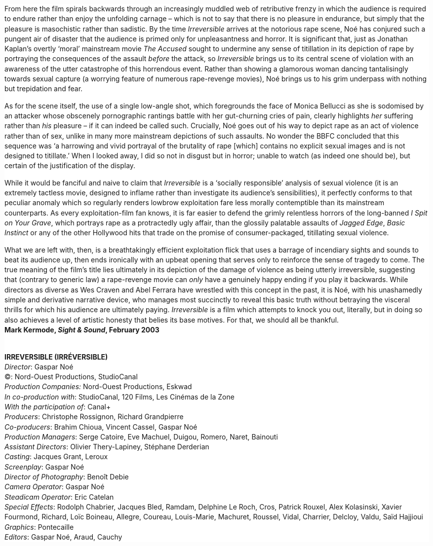 From here the film spirals backwards through an increasingly muddled web of retributive frenzy in which the audience is required to endure rather than enjoy the unfolding carnage – which is not to say that there is no pleasure in endurance, but simply that the pleasure is masochistic rather than sadistic.  By the time _Irreversible_ arrives at the notorious rape scene, Noé has conjured such a pungent air of disaster that the audience is primed only for unpleasantness and horror. It is significant that, just as Jonathan Kaplan’s overtly ‘moral’ mainstream movie _The Accused_ sought to undermine any sense of titillation in its depiction of rape by portraying the consequences of the assault _before_ the attack, so _Irreversible_ brings us to its central scene of violation with an awareness of the utter catastrophe of this horrendous event. Rather than showing a glamorous woman dancing tantalisingly towards sexual capture (a worrying feature of numerous rape-revenge movies), Noé brings us to his grim underpass with nothing but trepidation and fear.

As for the scene itself, the use of a single low-angle shot, which foregrounds the face of Monica Bellucci as she is sodomised by an attacker whose obscenely pornographic rantings battle with her gut-churning cries of pain, clearly highlights _her_ suffering rather than _his_ pleasure – if it can indeed be called such. Crucially, Noé goes out of his way to depict rape as an act of violence rather than of sex, unlike in many more mainstream depictions of such assaults. No wonder the BBFC concluded that this sequence was ‘a harrowing and vivid portrayal of the brutality of rape [which] contains no explicit sexual images and is not designed to titillate.’ When I looked away, I did so not in disgust but in horror; unable to watch (as indeed one should be), but certain of the justification of the display.

While it would be fanciful and naive to claim that _Irreversible_ is a ‘socially responsible’ analysis of sexual violence (it is an extremely tactless movie, designed to inflame rather than investigate its audience’s sensibilities), it perfectly conforms to that peculiar anomaly which so regularly renders lowbrow exploitation fare less morally contemptible than its mainstream counterparts.  As every exploitation-film fan knows, it is far easier to defend the grimly relentless horrors of the long-banned _I Spit on Your Grave_, which portrays rape as a protractedly ugly affair, than the glossily palatable assaults of _Jagged Edge_, _Basic Instinct_ or any of the other Hollywood hits that trade on the promise of consumer-packaged, titillating sexual violence.

What we are left with, then, is a breathtakingly efficient exploitation flick that uses a barrage of incendiary sights and sounds to beat its audience up, then ends ironically with an upbeat opening that serves only to reinforce the sense of tragedy to come. The true meaning of the film’s title lies ultimately in its depiction of the damage of violence as being utterly irreversible, suggesting that (contrary to generic law) a rape-revenge movie can _only_ have a genuinely happy ending if you play it backwards. While directors as diverse as Wes Craven and Abel Ferrara have wrestled with this concept in the past, it is Noé, with his unashamedly simple and derivative narrative device, who manages most succinctly to reveal this basic truth without betraying the visceral thrills for which his audience are ultimately paying. _Irreversible_ is a film which attempts to knock you out, literally, but in doing so also achieves a level of artistic honesty that belies its base motives. For that, we should all be thankful.  
**Mark Kermode, _Sight & Sound_, February 2003**
<br><br>

**IRREVERSIBLE (IRRÉVERSIBLE)**  
_Director_: Gaspar Noé  
©: Nord-Ouest Productions, StudioCanal  
_Production Companies:_ Nord-Ouest Productions, Eskwad  
_In co-production with_: StudioCanal, 120 Films, Les Cinémas de la Zone  
_With the participation of_: Canal+  
_Producers_: Christophe Rossignon, Richard Grandpierre  
_Co-producers_: Brahim Chioua,  Vincent Cassel, Gaspar Noé  
_Production Managers_: Serge Catoire,  Eve Machuel, Duigou, Romero, Naret, Bainouti  
_Assistant Directors_: Olivier Thery-Lapiney, Stéphane Derderian  
_Casting_: Jacques Grant, Leroux  
_Screenplay_: Gaspar Noé  
_Director of Photography_: Benoît Debie  
_Camera Operator_: Gaspar Noé  
_Steadicam Operator_: Eric Catelan  
_Special Effects_: Rodolph Chabrier, Jacques Bled, Ramdam, Delphine Le Roch, Cros, Patrick Rouxel, Alex Kolasinski, Xavier Fourmond, Richard, Loïc Boineau, Allegre, Coureau, Louis-Marie, Machuret, Roussel, Vidal, Charrier, Delcloy, Valdu, Saïd Hajjioui  
_Graphics_: Pontecaille  
_Editors_: Gaspar Noé, Araud, Cauchy  